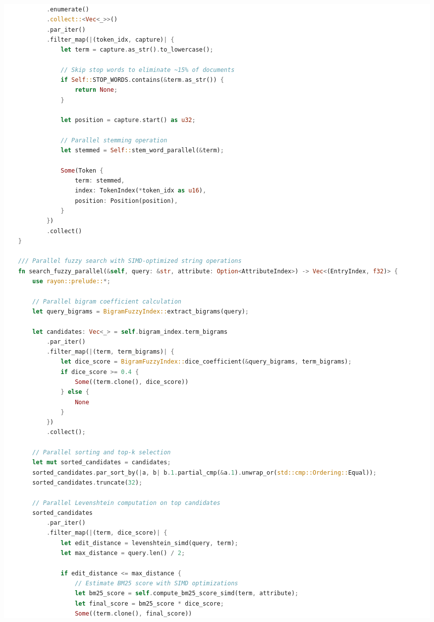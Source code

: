 ```rust
            .enumerate()
            .collect::<Vec<_>>()
            .par_iter()
            .filter_map(|(token_idx, capture)| {
                let term = capture.as_str().to_lowercase();
                
                // Skip stop words to eliminate ~15% of documents
                if Self::STOP_WORDS.contains(&term.as_str()) {
                    return None;
                }
                
                let position = capture.start() as u32;
                
                // Parallel stemming operation
                let stemmed = Self::stem_word_parallel(&term);
                
                Some(Token {
                    term: stemmed,
                    index: TokenIndex(*token_idx as u16),
                    position: Position(position),
                }
            })
            .collect()
    }
    
    /// Parallel fuzzy search with SIMD-optimized string operations
    fn search_fuzzy_parallel(&self, query: &str, attribute: Option<AttributeIndex>) -> Vec<(EntryIndex, f32)> {
        use rayon::prelude::*;
        
        // Parallel bigram coefficient calculation
        let query_bigrams = BigramFuzzyIndex::extract_bigrams(query);
        
        let candidates: Vec<_> = self.bigram_index.term_bigrams
            .par_iter()
            .filter_map(|(term, term_bigrams)| {
                let dice_score = BigramFuzzyIndex::dice_coefficient(&query_bigrams, term_bigrams);
                if dice_score >= 0.4 {
                    Some((term.clone(), dice_score))
                } else {
                    None
                }
            })
            .collect();
        
        // Parallel sorting and top-k selection
        let mut sorted_candidates = candidates;
        sorted_candidates.par_sort_by(|a, b| b.1.partial_cmp(&a.1).unwrap_or(std::cmp::Ordering::Equal));
        sorted_candidates.truncate(32);
        
        // Parallel Levenshtein computation on top candidates
        sorted_candidates
            .par_iter()
            .filter_map(|(term, dice_score)| {
                let edit_distance = levenshtein_simd(query, term);
                let max_distance = query.len() / 2;
                
                if edit_distance <= max_distance {
                    // Estimate BM25 score with SIMD optimizations
                    let bm25_score = self.compute_bm25_score_simd(term, attribute);
                    let final_score = bm25_score * dice_score;
                    Some((term.clone(), final_score))
```